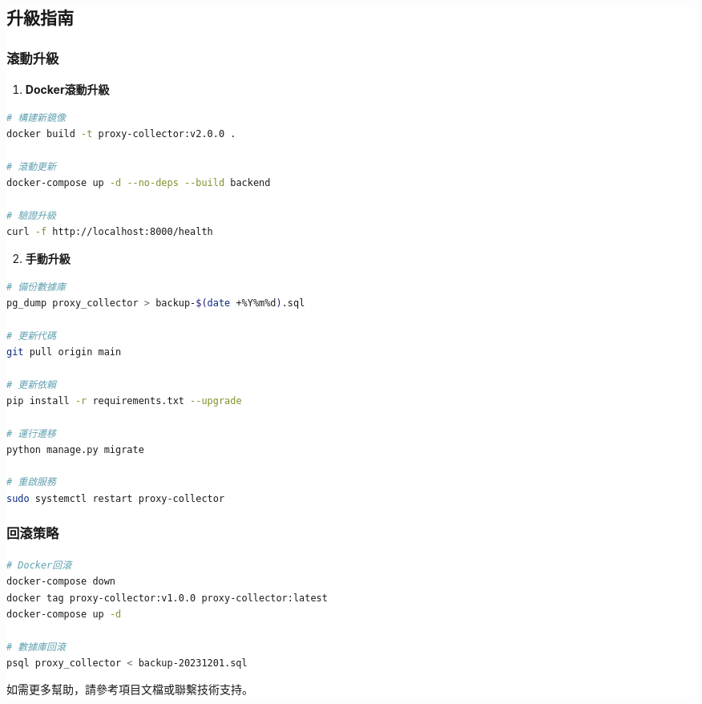 ## 升級指南

### 滾動升級

1. **Docker滾動升級**
```bash
# 構建新鏡像
docker build -t proxy-collector:v2.0.0 .

# 滾動更新
docker-compose up -d --no-deps --build backend

# 驗證升級
curl -f http://localhost:8000/health
```

2. **手動升級**
```bash
# 備份數據庫
pg_dump proxy_collector > backup-$(date +%Y%m%d).sql

# 更新代碼
git pull origin main

# 更新依賴
pip install -r requirements.txt --upgrade

# 運行遷移
python manage.py migrate

# 重啟服務
sudo systemctl restart proxy-collector
```

### 回滾策略

```bash
# Docker回滾
docker-compose down
docker tag proxy-collector:v1.0.0 proxy-collector:latest
docker-compose up -d

# 數據庫回滾
psql proxy_collector < backup-20231201.sql
```

如需更多幫助，請參考項目文檔或聯繫技術支持。